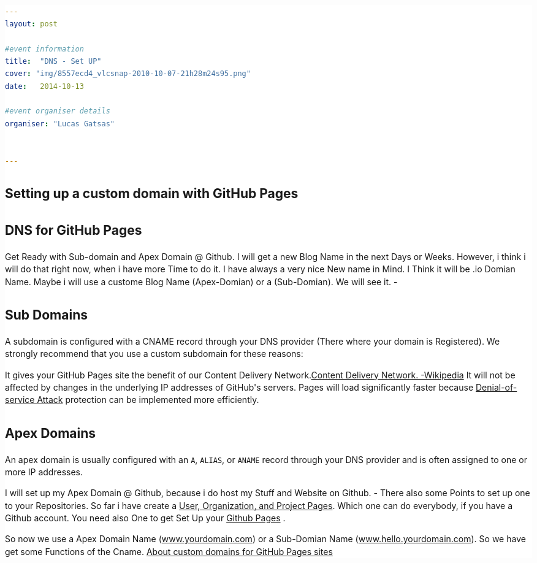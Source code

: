 ```yaml
---
layout: post

#event information
title:  "DNS - Set UP"
cover: "img/8557ecd4_vlcsnap-2010-10-07-21h28m24s95.png"
date:   2014-10-13

#event organiser details
organiser: "Lucas Gatsas"


---
```

<h2 class="section-heading">Setting up a custom domain with GitHub Pages</h2>
<h2 class="section-heading">DNS for GitHub Pages</h2>





Get Ready with Sub-domain and Apex Domain @  Github. I will get a new Blog Name in the next Days or Weeks. However, i think i will do that right now, when i have more Time to do it. I have always a very nice New name in Mind. I Think it will be .io Domian Name. Maybe i will use a custome Blog Name (Apex-Domian) or a (Sub-Domian). We will see it. -

<h2 class="section-heading">Sub Domains</h2>
A subdomain is configured with a CNAME record through your DNS provider (There where your  domain is Registered).
We strongly recommend that you use a custom subdomain for these reasons:


It gives your GitHub Pages site the benefit of our Content Delivery Network.[Content Delivery Network. -Wikipedia](http://en.wikipedia.org/wiki/Content_delivery_network)
It will not be affected by changes in the underlying IP addresses of GitHub's servers.
Pages will load significantly faster because [Denial-of-service Attack](http://en.wikipedia.org/wiki/Denial-of-service_attack) protection can be implemented more efficiently.


<h2 class="section-heading">Apex Domains</h2>
An apex domain is usually configured with an <code>A</code>, <code>ALIAS</code>, or <code>ANAME</code> record through your DNS provider and is often assigned to one or more IP addresses.



I will set up my  Apex Domain @ Github, because i do host my Stuff and Website on Github. - There also some Points to set up one to your  Repositories. So far i have create a [User, Organization, and Project Pages](https://help.github.com/articles/user-organization-and-project-pages/). Which one can do everybody, if you have a Github account. You need also One to get Set Up your [Github Pages](https://pages.github.com/) .


So now we use a Apex Domain Name (www.yourdomain.com) or a Sub-Domian Name (www.hello.yourdomain.com). So we have get some Functions of the Cname.  [About custom domains for GitHub Pages sites](https://help.github.com/articles/about-custom-domains-for-github-pages-sites/)


